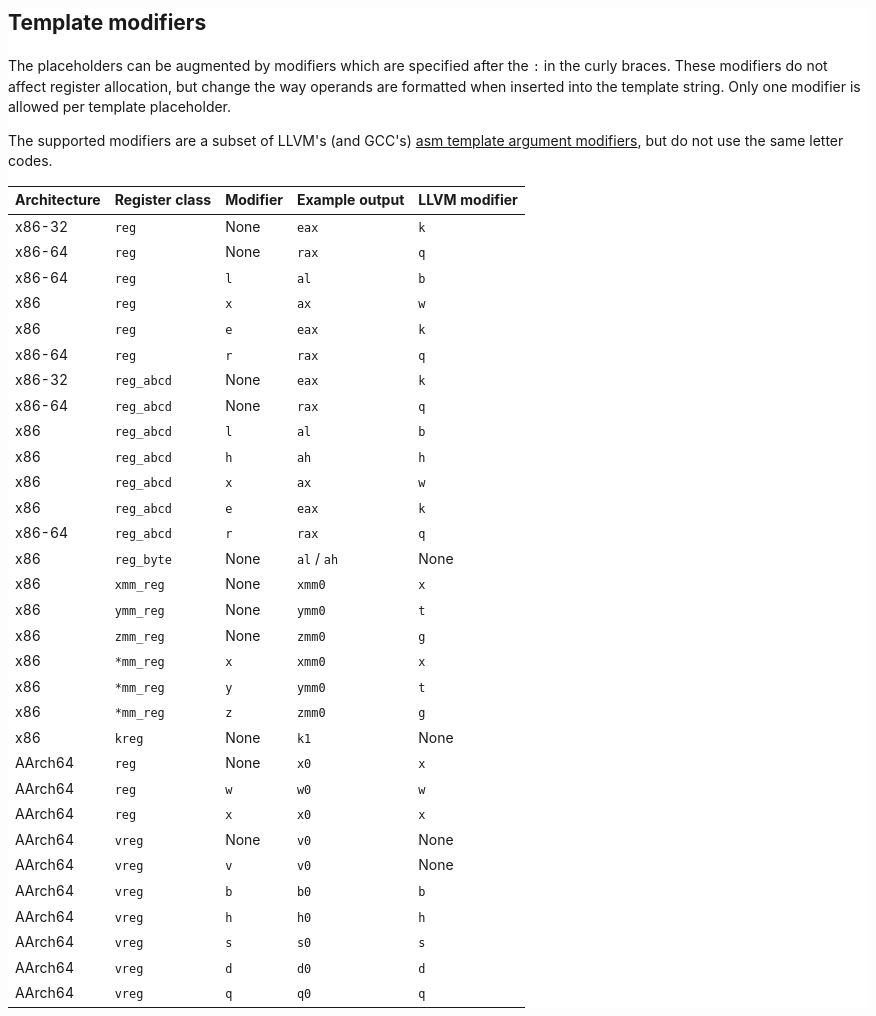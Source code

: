 ## Template modifiers

The placeholders can be augmented by modifiers which are specified after the `:` in the curly braces. These modifiers do not affect register allocation, but change the way operands are formatted when inserted into the template string. Only one modifier is allowed per template placeholder.

The supported modifiers are a subset of LLVM's (and GCC's) [asm template argument modifiers][llvm-argmod], but do not use the same letter codes.

| Architecture | Register class | Modifier | Example output | LLVM modifier |
| ------------ | -------------- | -------- | -------------- | ------------- |
| x86-32 | `reg` | None | `eax` | `k` |
| x86-64 | `reg` | None | `rax` | `q` |
| x86-64 | `reg` | `l` | `al` | `b` |
| x86 | `reg` | `x` | `ax` | `w` |
| x86 | `reg` | `e` | `eax` | `k` |
| x86-64 | `reg` | `r` | `rax` | `q` |
| x86-32 | `reg_abcd` | None | `eax` | `k` |
| x86-64 | `reg_abcd` | None | `rax` | `q` |
| x86 | `reg_abcd` | `l` | `al` | `b` |
| x86 | `reg_abcd` | `h` | `ah` | `h` |
| x86 | `reg_abcd` | `x` | `ax` | `w` |
| x86 | `reg_abcd` | `e` | `eax` | `k` |
| x86-64 | `reg_abcd` | `r` | `rax` | `q` |
| x86 | `reg_byte` | None | `al` / `ah` | None |
| x86 | `xmm_reg` | None | `xmm0` | `x` |
| x86 | `ymm_reg` | None | `ymm0` | `t` |
| x86 | `zmm_reg` | None | `zmm0` | `g` |
| x86 | `*mm_reg` | `x` | `xmm0` | `x` |
| x86 | `*mm_reg` | `y` | `ymm0` | `t` |
| x86 | `*mm_reg` | `z` | `zmm0` | `g` |
| x86 | `kreg` | None | `k1` | None |
| AArch64 | `reg` | None | `x0` | `x` |
| AArch64 | `reg` | `w` | `w0` | `w` |
| AArch64 | `reg` | `x` | `x0` | `x` |
| AArch64 | `vreg` | None | `v0` | None |
| AArch64 | `vreg` | `v` | `v0` | None |
| AArch64 | `vreg` | `b` | `b0` | `b` |
| AArch64 | `vreg` | `h` | `h0` | `h` |
| AArch64 | `vreg` | `s` | `s0` | `s` |
| AArch64 | `vreg` | `d` | `d0` | `d` |
| AArch64 | `vreg` | `q` | `q0` | `q` |

[summary]: #summary
[rfc-llvm-asm]: https://github.com/rust-lang/rfcs/pull/2843
[motivation]: #motivation
[catalogue]: https://github.com/bjorn3/inline_asm_catalogue/
[guide-level-explanation]: #guide-level-explanation
[reference-level-explanation]: #reference-level-explanation
[format-syntax]: https://doc.rust-lang.org/std/fmt/#syntax
[rfc-2795]: https://github.com/rust-lang/rfcs/pull/2795
[llvm-argmod]: http://llvm.org/docs/LangRef.html#asm-template-argument-modifiers
[llvm-constraint]: http://llvm.org/docs/LangRef.html#supported-constraint-code-list
[issue-65452]: https://github.com/rust-lang/rust/issues/65452
[rules]: #rules
[local labels]: https://sourceware.org/binutils/docs/as/Symbol-Names.html#Local-Labels
[drawbacks]: #drawbacks
[cranelift]: https://cranelift.readthedocs.io/
[cranelift-asm]: https://github.com/bytecodealliance/cranelift/issues/444
[rationale-and-alternatives]: #rationale-and-alternatives
[dsl]: #dsl
[gas-syntax]: https://sourceware.org/binutils/docs/as/i386_002dVariations.html
[llvm-asm-ext]: https://llvm.org/docs/Extensions.html#machine-specific-assembly-syntax
[prior-art]: #prior-art
[unresolved-questions]: #unresolved-questions
[future-possibilities]: #future-possibilities